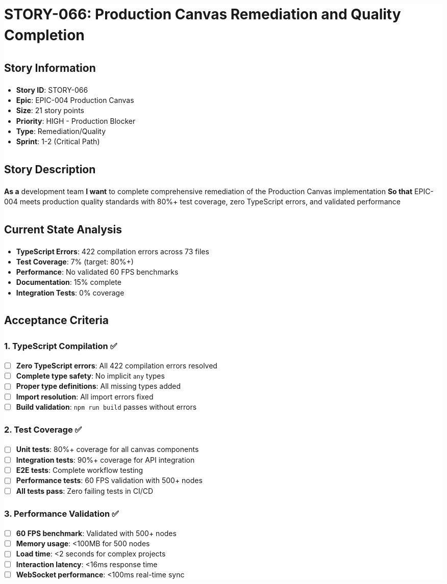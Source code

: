 # STORY-066: Production Canvas Remediation and Quality Completion

## Story Information
- **Story ID**: STORY-066
- **Epic**: EPIC-004 Production Canvas
- **Size**: 21 story points
- **Priority**: HIGH - Production Blocker
- **Type**: Remediation/Quality
- **Sprint**: 1-2 (Critical Path)

## Story Description
**As a** development team
**I want** to complete comprehensive remediation of the Production Canvas implementation
**So that** EPIC-004 meets production quality standards with 80%+ test coverage, zero TypeScript errors, and validated performance

## Current State Analysis
- **TypeScript Errors**: 422 compilation errors across 73 files
- **Test Coverage**: 7% (target: 80%+)
- **Performance**: No validated 60 FPS benchmarks
- **Documentation**: 15% complete
- **Integration Tests**: 0% coverage

## Acceptance Criteria

### 1. TypeScript Compilation ✅
- [ ] **Zero TypeScript errors**: All 422 compilation errors resolved
- [ ] **Complete type safety**: No implicit `any` types
- [ ] **Proper type definitions**: All missing types added
- [ ] **Import resolution**: All import errors fixed
- [ ] **Build validation**: `npm run build` passes without errors

### 2. Test Coverage ✅
- [ ] **Unit tests**: 80%+ coverage for all canvas components
- [ ] **Integration tests**: 90%+ coverage for API integration
- [ ] **E2E tests**: Complete workflow testing
- [ ] **Performance tests**: 60 FPS validation with 500+ nodes
- [ ] **All tests pass**: Zero failing tests in CI/CD

### 3. Performance Validation ✅
- [ ] **60 FPS benchmark**: Validated with 500+ nodes
- [ ] **Memory usage**: <100MB for 500 nodes
- [ ] **Load time**: <2 seconds for complex projects
- [ ] **Interaction latency**: <16ms response time
- [ ] **WebSocket performance**: <100ms real-time sync
